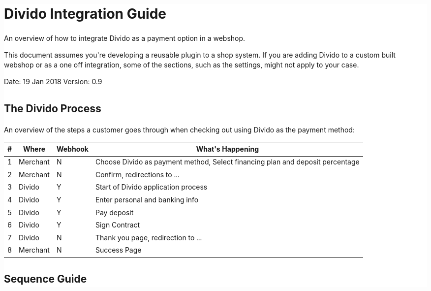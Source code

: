 # Divido Integration Guide

An overview of how to integrate Divido as a payment option in a webshop.

This document assumes you're developing a reusable plugin to a shop system. If you are adding Divido to a custom built webshop or as a one off integration, some of the sections, such as the settings, might not apply to your case.

Date: 19 Jan 2018 Version: 0.9

## The Divido Process

An overview of the steps a customer goes through when checking out using Divido as the payment method:

|#  |Where |Webhook|What's Happening |
|---|----------|---|-----------------|
|1  | Merchant |N   |Choose Divido as payment method, Select financing plan and deposit percentage|
|2  |Merchant  |N  |Confirm, redirections to ...|
|3  |Divido    |Y  |Start of Divido application process|
|4  |Divido    |Y  |Enter personal and banking info|
|5  |Divido    |Y  |Pay deposit|
|6  |Divido    |Y  |Sign Contract|
|7  |Divido    |N  |Thank you page, redirection to ...|
|8  |Merchant  |N  |Success Page|

## Sequence Guide
